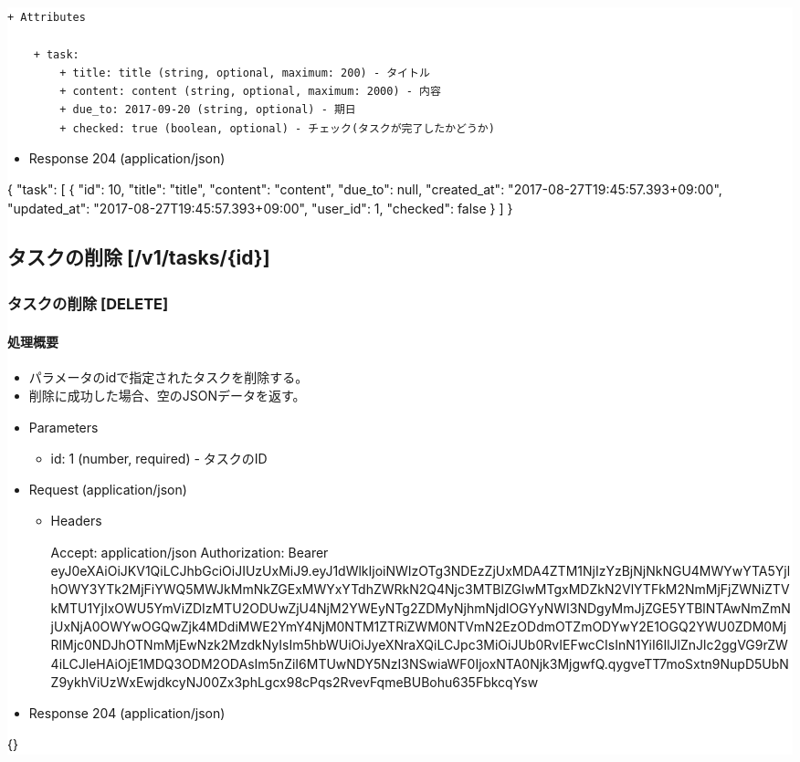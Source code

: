     + Attributes
    
        + task: 
            + title: title (string, optional, maximum: 200) - タイトル
            + content: content (string, optional, maximum: 2000) - 内容
            + due_to: 2017-09-20 (string, optional) - 期日
            + checked: true (boolean, optional) - チェック(タスクが完了したかどうか)
    
+ Response 204 (application/json)

{
	"task": [
		{
			"id": 10,
			"title": "title",
			"content": "content",
			"due_to": null,
			"created_at": "2017-08-27T19:45:57.393+09:00",
			"updated_at": "2017-08-27T19:45:57.393+09:00",
			"user_id": 1,
			"checked": false
		}
	]
}


## タスクの削除 [/v1/tasks/{id}]

### タスクの削除 [DELETE]

#### 処理概要

* パラメータのidで指定されたタスクを削除する。
* 削除に成功した場合、空のJSONデータを返す。

+ Parameters

    + id: 1 (number, required) - タスクのID

+ Request (application/json) 

    + Headers
        
        Accept: application/json
        Authorization: Bearer eyJ0eXAiOiJKV1QiLCJhbGciOiJIUzUxMiJ9.eyJ1dWlkIjoiNWIzOTg3NDEzZjUxMDA4ZTM1NjIzYzBjNjNkNGU4MWYwYTA5YjlhOWY3YTk2MjFiYWQ5MWJkMmNkZGExMWYxYTdhZWRkN2Q4Njc3MTBlZGIwMTgxMDZkN2VlYTFkM2NmMjFjZWNiZTVkMTU1YjIxOWU5YmViZDIzMTU2ODUwZjU4NjM2YWEyNTg2ZDMyNjhmNjdlOGYyNWI3NDgyMmJjZGE5YTBlNTAwNmZmNjUxNjA0OWYwOGQwZjk4MDdiMWE2YmY4NjM0NTM1ZTRiZWM0NTVmN2EzODdmOTZmODYwY2E1OGQ2YWU0ZDM0MjRlMjc0NDJhOTNmMjEwNzk2MzdkNyIsIm5hbWUiOiJyeXNraXQiLCJpc3MiOiJUb0RvIEFwcCIsInN1YiI6IlJlZnJlc2ggVG9rZW4iLCJleHAiOjE1MDQ3ODM2ODAsIm5nZiI6MTUwNDY5NzI3NSwiaWF0IjoxNTA0Njk3MjgwfQ.qygveTT7moSxtn9NupD5UbNZ9ykhViUzWxEwjdkcyNJ00Zx3phLgcx98cPqs2RvevFqmeBUBohu635FbkcqYsw
        
+ Response 204 (application/json)

{}
